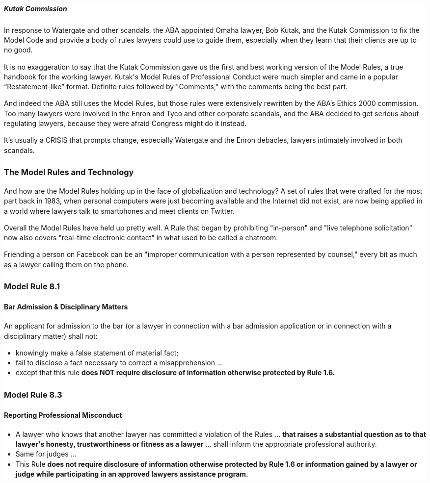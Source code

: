 ##### Kutak Commission

In response to Watergate and other scandals, the ABA appointed Omaha lawyer, Bob Kutak, and the Kutak Commission to fix the Model Code and provide a body of rules lawyers could use to guide them, especially when they learn that their clients are up to no good.

It is no exaggeration to say that the Kutak Commission gave us the first and best working version of the Model Rules, a true handbook for the working lawyer.
Kutak's Model Rules of Professional Conduct were much simpler
and came in a popular “Restatement-like” format. 
Definite rules followed by "Comments," with the comments being the best part.

And indeed the ABA still uses the Model Rules, 
but those rules were extensively rewritten by the ABA’s Ethics 2000 commission. 
Too many lawyers were involved in the Enron and Tyco and other corporate scandals, 
and the ABA decided to get serious about regulating lawyers, 
because they were afraid Congress might do it instead. 

It’s usually a CRISIS that prompts change, especially Watergate and the Enron debacles, lawyers intimately involved in both scandals. 

### The Model Rules and Technology

And how are the Model Rules holding up in the face of globalization and technology?
A set of rules that were drafted for the most part back in 1983, 
when personal computers were just becoming available 
and the Internet did not exist, 
are now being applied in a world 
where lawyers talk to smartphones and meet clients on Twitter. 

Overall the Model Rules have held up pretty well. 
A Rule that began by prohibiting "in-person" and "live telephone solicitation" 
now also covers "real-time electronic contact" in what used to be called a chatroom.

Friending a person on Facebook can be an "improper communication with a person represented by counsel," every bit as much as a lawyer calling them on the phone. 

### Model Rule 8.1

#### Bar Admission & Disciplinary Matters

An applicant for admission to the bar (or a lawyer in connection with a bar admission application or in connection with a disciplinary matter) shall not:

* knowingly make a false statement of material fact; 
* fail to disclose a fact necessary to correct a misapprehension &hellip; 
* except that this rule **does NOT require disclosure of information otherwise protected by Rule 1.6.**

### Model Rule 8.3

#### Reporting Professional Misconduct

* A lawyer who knows that another lawyer has committed a violation of the Rules &hellip; **that raises a substantial question as to that lawyer's honesty, trustworthiness or fitness as a lawyer** &hellip; shall inform the appropriate professional authority.
* Same for judges &hellip; 
* This Rule **does not require disclosure of information otherwise protected by Rule 1.6 or information gained by a lawyer or judge while participating in an approved lawyers assistance program.**
